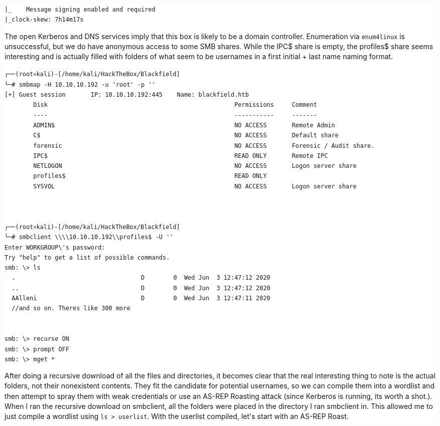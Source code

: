 ```
|_    Message signing enabled and required
|_clock-skew: 7h14m17s

```

The open Kerberos and DNS services imply that this box is likely to be a domain controller. Enumeration via `enum4linux` is unsuccessful, but we do have anonymous access to some SMB shares. While the IPC$ share is empty, the profiles$ share seems interesting and is actually filled with folders of what seem to be usernames in a first initial + last name naming format.

```
┌──(root💀kali)-[/home/kali/HackTheBox/Blackfield]
└─# smbmap -H 10.10.10.192 -u 'root' -p ''     
[+] Guest session       IP: 10.10.10.192:445    Name: blackfield.htb                                    
        Disk                                                    Permissions     Comment
        ----                                                    -----------     -------
        ADMIN$                                                  NO ACCESS       Remote Admin
        C$                                                      NO ACCESS       Default share
        forensic                                                NO ACCESS       Forensic / Audit share.
        IPC$                                                    READ ONLY       Remote IPC
        NETLOGON                                                NO ACCESS       Logon server share 
        profiles$                                               READ ONLY
        SYSVOL                                                  NO ACCESS       Logon server share
        
       
       
┌──(root💀kali)-[/home/kali/HackTheBox/Blackfield]                                                     
└─# smbclient \\\\10.10.10.192\\profiles$ -U ''
Enter WORKGROUP\'s password:                                                                           
Try "help" to get a list of possible commands.                                                         
smb: \> ls                                                                                             
  .                                   D        0  Wed Jun  3 12:47:12 2020
  ..                                  D        0  Wed Jun  3 12:47:12 2020
  AAlleni                             D        0  Wed Jun  3 12:47:11 2020
  //and so on. Theres like 300 more
  
  
smb: \> recurse ON
smb: \> prompt OFF
smb: \> mget *

```

After doing a recursive download of all the files and directories, it becomes clear that the real interesting thing to note is the actual folders, not their nonexistent contents. They fit the candidate for potential usernames, so we can compile them into a wordlist and then attempt to spray them with weak credentials or use an AS-REP Roasting attack (since Kerberos is running, its worth a shot.). When I ran the recursive download on smbclient, all the folders were placed in the directory I ran smbclient in. This allowed me to just compile a wordlist using `ls > userlist`. With the userlist compiled, let's start with an AS-REP Roast.

